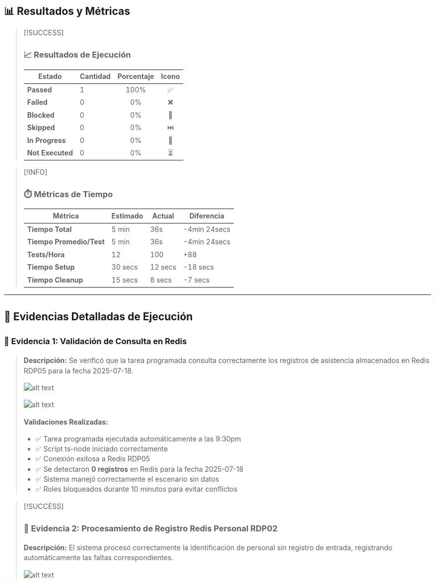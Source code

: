 
## 📊 Resultados y Métricas

> [!SUCCESS]
>
> ### 📈 Resultados de Ejecución
>
> | Estado           | Cantidad | Porcentaje | Icono |
> | ---------------- | -------- | :--------: | :---: |
> | **Passed**       | 1        |    100%    |  ✅   |
> | **Failed**       | 0        |     0%     |  ❌   |
> | **Blocked**      | 0        |     0%     |  🚫   |
> | **Skipped**      | 0        |     0%     |  ⏭️   |
> | **In Progress**  | 0        |     0%     |  🔄   |
> | **Not Executed** | 0        |     0%     |  ⏳   |

> [!INFO]
>
> ### ⏱️ Métricas de Tiempo
>
> | Métrica                       | Estimado | Actual | Diferencia |
> | ------------------------------ | -------- | ------ | ---------- |
> | **Tiempo Total**         | 5 min   | 36s  | -4min 24secs      |
> | **Tiempo Promedio/Test** | 5 min | 36s  | -4min 24secs      |
> | **Tests/Hora**           | 12      | 100      | +88          |
> | **Tiempo Setup**         | 30 secs   | 12 secs  | -18 secs      |
> | **Tiempo Cleanup**       | 15 secs   | 8 secs  | -7 secs      |

---

## 🎯 Evidencias Detalladas de Ejecución

 ### 📸 Evidencia 1: Validación de Consulta en Redis
>
> **Descripción:** Se verificó que la tarea programada consulta correctamente los registros de asistencia almacenados en Redis RDP05 para la fecha 2025-07-18.
>
>![alt text](image.png)
>
>![alt text](image-1.png)
>
> **Validaciones Realizadas:**
> - ✅ Tarea programada ejecutada automáticamente a las 9:30pm
> - ✅ Script ts-node iniciado correctamente
> - ✅ Conexión exitosa a Redis RDP05
> - ✅ Se detectaron **0 registros** en Redis para la fecha 2025-07-18
> - ✅ Sistema manejó correctamente el escenario sin datos
> - ✅ Roles bloqueados durante 10 minutos para evitar conflictos

> [!SUCCESS]
>
> ### 📸 Evidencia 2: Procesamiento de Registro Redis Personal RDP02
>
> **Descripción:** El sistema procesó correctamente la identificación de personal sin registro de entrada, registrando automáticamente las faltas correspondientes.
>
> ![alt text](image-3.png)
>
